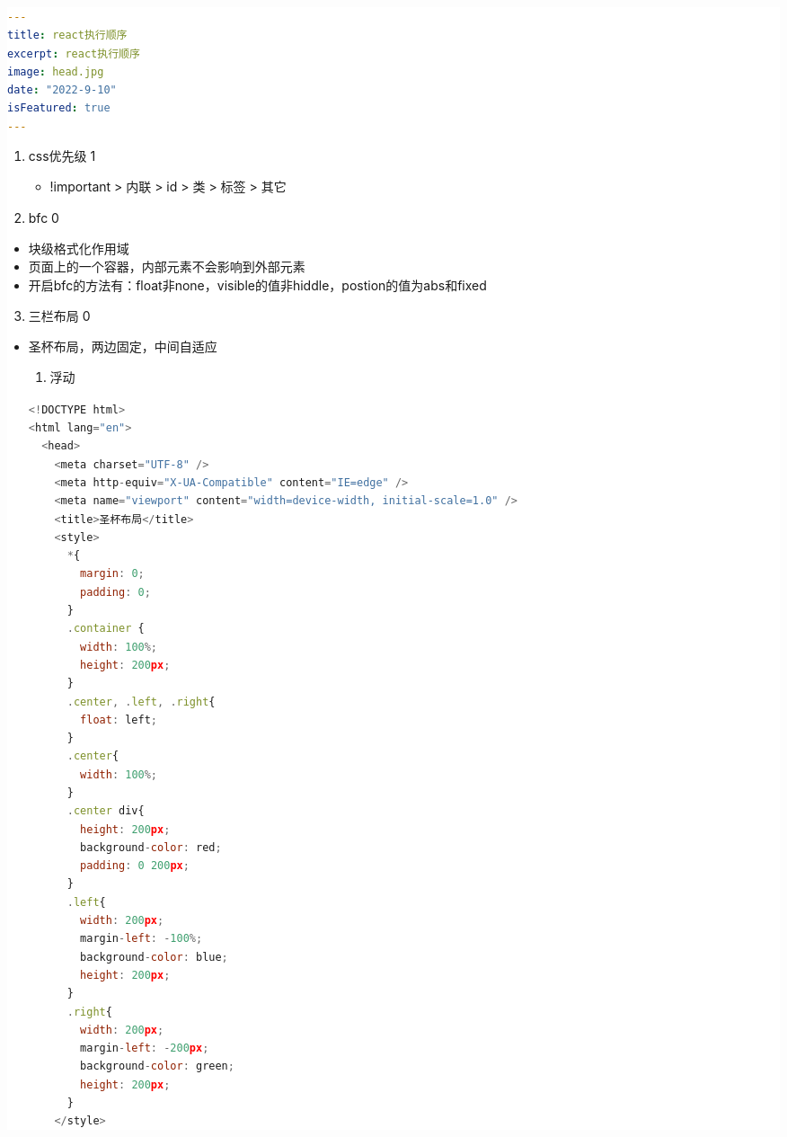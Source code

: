 ```yaml
---
title: react执行顺序
excerpt: react执行顺序
image: head.jpg
date: "2022-9-10"
isFeatured: true
---
```


1. css优先级 1

   + !important > 内联 > id > 类 > 标签 > 其它

2.  bfc 0

   + 块级格式化作用域
   + 页面上的一个容器，内部元素不会影响到外部元素
   + 开启bfc的方法有：float非none，visible的值非hiddle，postion的值为abs和fixed

3.  三栏布局  0

   + 圣杯布局，两边固定，中间自适应

     1. 浮动

     ```js
     <!DOCTYPE html>
     <html lang="en">
       <head>
         <meta charset="UTF-8" />
         <meta http-equiv="X-UA-Compatible" content="IE=edge" />
         <meta name="viewport" content="width=device-width, initial-scale=1.0" />
         <title>圣杯布局</title>
         <style>
           *{
             margin: 0;
             padding: 0;
           }
           .container {
             width: 100%;
             height: 200px;
           }
           .center, .left, .right{
             float: left;
           }
           .center{
             width: 100%;
           }
           .center div{
             height: 200px;
             background-color: red;
             padding: 0 200px;
           }
           .left{
             width: 200px;
             margin-left: -100%;
             background-color: blue;
             height: 200px;
           }
           .right{
             width: 200px;
             margin-left: -200px;
             background-color: green;
             height: 200px;
           }
         </style>